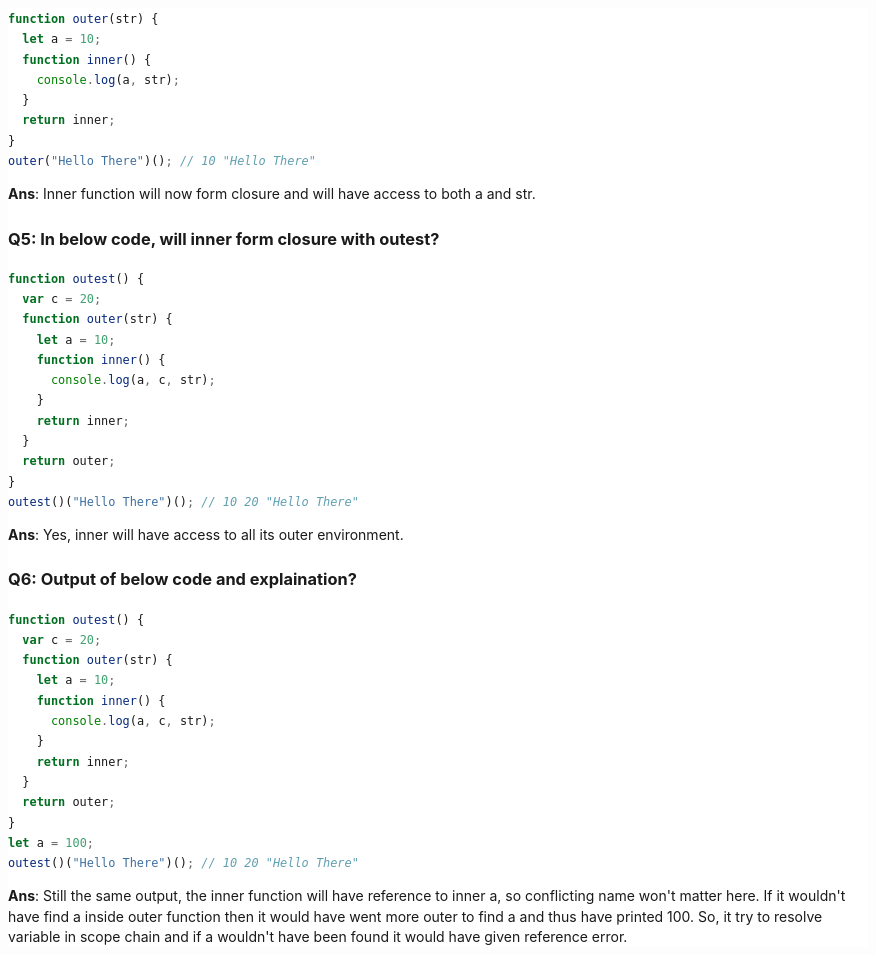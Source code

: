 ```js
function outer(str) {
  let a = 10;
  function inner() {
    console.log(a, str);
  }
  return inner;
}
outer("Hello There")(); // 10 "Hello There"
```

**Ans**: Inner function will now form closure and will have access to both a and str.

### Q5: In below code, will inner form closure with **outest**?

```js
function outest() {
  var c = 20;
  function outer(str) {
    let a = 10;
    function inner() {
      console.log(a, c, str);
    }
    return inner;
  }
  return outer;
}
outest()("Hello There")(); // 10 20 "Hello There"
```

**Ans**: Yes, inner will have access to all its outer environment.

### Q6: Output of below code and explaination?

```js
function outest() {
  var c = 20;
  function outer(str) {
    let a = 10;
    function inner() {
      console.log(a, c, str);
    }
    return inner;
  }
  return outer;
}
let a = 100;
outest()("Hello There")(); // 10 20 "Hello There"
```

**Ans**: Still the same output, the inner function will have reference to inner a, so conflicting name won't matter here. If it wouldn't have find a inside outer function then it would have went more outer to find a and thus have printed 100. So, it try to resolve variable in scope chain and if a wouldn't have been found it would have given reference error.
